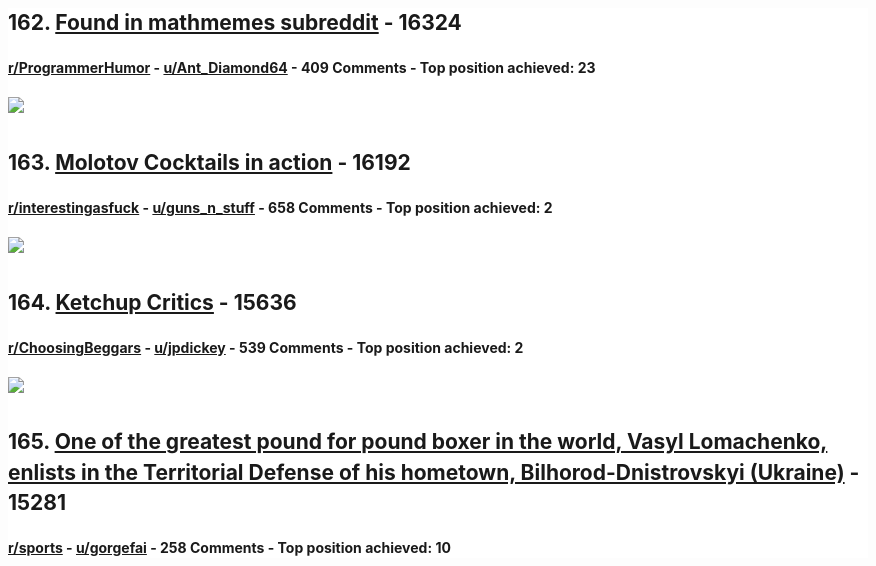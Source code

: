 ## 162. [Found in mathmemes subreddit](http://reddit.com/r/ProgrammerHumor/comments/t2th2v/found_in_mathmemes_subreddit/) - 16324
#### [r/ProgrammerHumor](http://reddit.com/r/ProgrammerHumor) - [u/Ant_Diamond64](http://reddit.com/u/Ant_Diamond64) - 409 Comments - Top position achieved: 23

<a href="https://i.redd.it/xo56puckxek81.jpg"><img src="https://b.thumbs.redditmedia.com/v4Piw-NoEdb-o04E3VsYeoW6bWGeqtWsMWp4xT6B4mk.jpg"></img></a>

## 163. [Molotov Cocktails in action](http://reddit.com/r/interestingasfuck/comments/t2l23y/molotov_cocktails_in_action/) - 16192
#### [r/interestingasfuck](http://reddit.com/r/interestingasfuck) - [u/guns_n_stuff](http://reddit.com/u/guns_n_stuff) - 658 Comments - Top position achieved: 2

<a href="https://v.redd.it/r2y30newmck81"><img src="https://b.thumbs.redditmedia.com/t8JNZRPVLtIKh_mzsNvIDLsKJfdurdxysdfOVfdVKyk.jpg"></img></a>

## 164. [Ketchup Critics](http://reddit.com/r/ChoosingBeggars/comments/t34xie/ketchup_critics/) - 15636
#### [r/ChoosingBeggars](http://reddit.com/r/ChoosingBeggars) - [u/jpdickey](http://reddit.com/u/jpdickey) - 539 Comments - Top position achieved: 2

<a href="https://i.redd.it/uhhhyjmnmhk81.jpg"><img src="https://b.thumbs.redditmedia.com/f8zSxlsrj1E4M61NFL5KbPsZPr_TmhiDjGRgjCCRsjw.jpg"></img></a>

## 165. [One of the greatest pound for pound boxer in the world, Vasyl Lomachenko, enlists in the Territorial Defense of his hometown, Bilhorod-Dnistrovskyi (Ukraine)](http://reddit.com/r/sports/comments/t2sry1/one_of_the_greatest_pound_for_pound_boxer_in_the/) - 15281
#### [r/sports](http://reddit.com/r/sports) - [u/gorgefai](http://reddit.com/u/gorgefai) - 258 Comments - Top position achieved: 10

